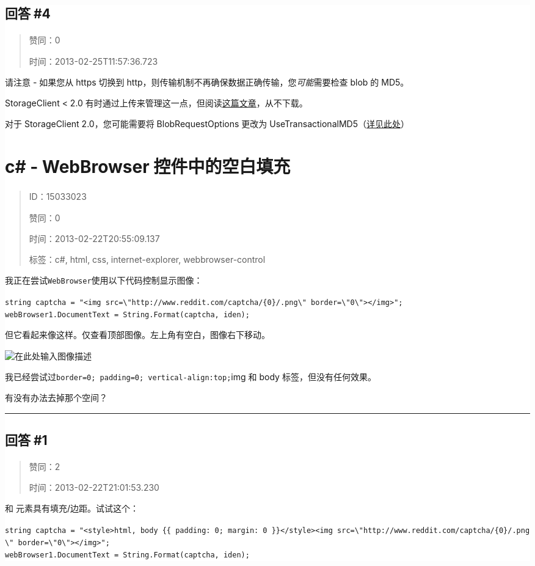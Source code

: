 ## 回答 #4

> 赞同：0
> 
> 时间：2013-02-25T11:57:36.723

请注意 - 如果您从 https 切换到 http，则传输机制不再确保数据正确传输，您*可能*需要检查 blob 的 MD5。

StorageClient < 2.0 有时通过上传来管理这一点，但阅读[这篇文章](http://blogs.msdn.com/b/windowsazurestorage/archive/2011/02/18/windows-azure-blob-md5-overview.aspx)，从不下载。

对于 StorageClient 2.0，您可能需要将 BlobRequestOptions 更改为 UseTransactionalMD5（[详见此处](http://blogs.msdn.com/b/windowsazurestorage/archive/2012/10/29/windows-azure-storage-client-library-2-0-breaking-changes-amp-migration-guide.aspx)）

# c# - WebBrowser 控件中的空白填充

> ID：15033023
> 
> 赞同：0
> 
> 时间：2013-02-22T20:55:09.137
> 
> 标签：c#, html, css, internet-explorer, webbrowser-control

我正在尝试`WebBrowser`使用以下代码控制显示图像：

```
string captcha = "<img src=\"http://www.reddit.com/captcha/{0}/.png\" border=\"0\"></img>";
webBrowser1.DocumentText = String.Format(captcha, iden); 
```

但它看起来像这样。仅查看顶部图像。左上角有空白，图像右下移动。

![在此处输入图像描述](../Images/35ce858e73f7b60af6bb8d13dfad4036.png)

我已经尝试过`border=0; padding=0; vertical-align:top;`img 和 body 标签，但没有任何效果。

有没有办法去掉那个空间？

* * *

## 回答 #1

> 赞同：2
> 
> 时间：2013-02-22T21:01:53.230

<html> 和 <body> 元素具有填充/边距。试试这个：

```
string captcha = "<style>html, body {{ padding: 0; margin: 0 }}</style><img src=\"http://www.reddit.com/captcha/{0}/.png\" border=\"0\"></img>";
webBrowser1.DocumentText = String.Format(captcha, iden); 
```
